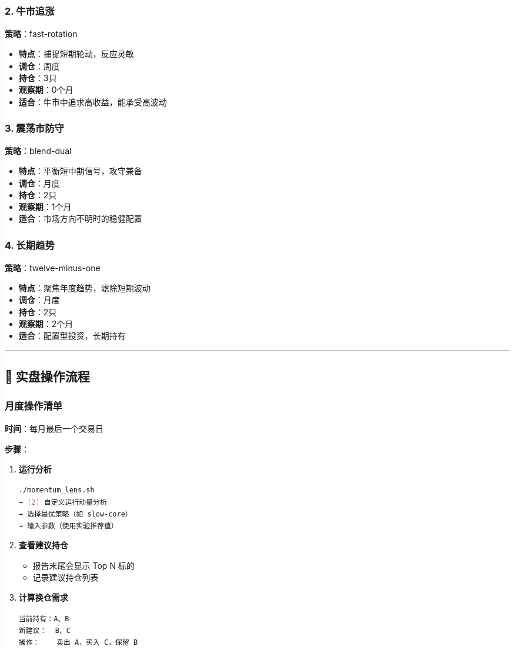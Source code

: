 ### 2. 牛市追涨

**策略**：fast-rotation
- **特点**：捕捉短期轮动，反应灵敏
- **调仓**：周度
- **持仓**：3只
- **观察期**：0个月
- **适合**：牛市中追求高收益，能承受高波动

### 3. 震荡市防守

**策略**：blend-dual
- **特点**：平衡短中期信号，攻守兼备
- **调仓**：月度
- **持仓**：2只
- **观察期**：1个月
- **适合**：市场方向不明时的稳健配置

### 4. 长期趋势

**策略**：twelve-minus-one
- **特点**：聚焦年度趋势，滤除短期波动
- **调仓**：月度
- **持仓**：2只
- **观察期**：2个月
- **适合**：配置型投资，长期持有

---

## 🔧 实盘操作流程

### 月度操作清单

**时间**：每月最后一个交易日

**步骤**：

1. **运行分析**
   ```bash
   ./momentum_lens.sh
   → [2] 自定义运行动量分析
   → 选择最优策略（如 slow-core）
   → 输入参数（使用实验推荐值）
   ```

2. **查看建议持仓**
   - 报告末尾会显示 Top N 标的
   - 记录建议持仓列表

3. **计算换仓需求**
   ```
   当前持有：A、B
   新建议：  B、C
   操作：    卖出 A，买入 C，保留 B
   ```
